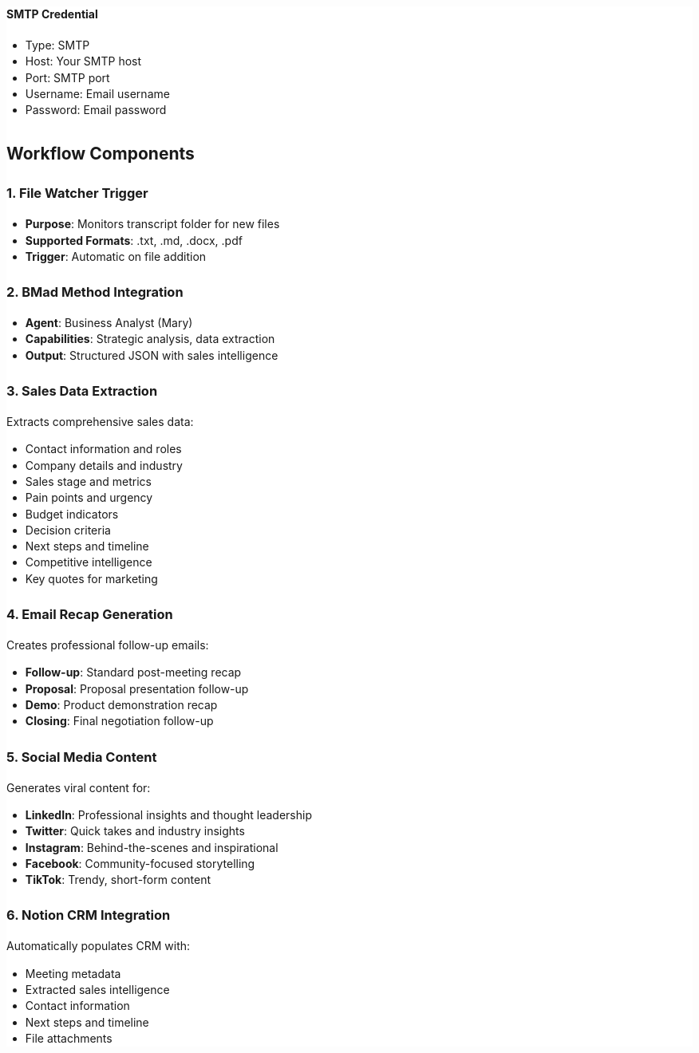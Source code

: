 #### SMTP Credential
- Type: SMTP
- Host: Your SMTP host
- Port: SMTP port
- Username: Email username
- Password: Email password

## Workflow Components

### 1. File Watcher Trigger
- **Purpose**: Monitors transcript folder for new files
- **Supported Formats**: .txt, .md, .docx, .pdf
- **Trigger**: Automatic on file addition

### 2. BMad Method Integration
- **Agent**: Business Analyst (Mary)
- **Capabilities**: Strategic analysis, data extraction
- **Output**: Structured JSON with sales intelligence

### 3. Sales Data Extraction
Extracts comprehensive sales data:
- Contact information and roles
- Company details and industry
- Sales stage and metrics
- Pain points and urgency
- Budget indicators
- Decision criteria
- Next steps and timeline
- Competitive intelligence
- Key quotes for marketing

### 4. Email Recap Generation
Creates professional follow-up emails:
- **Follow-up**: Standard post-meeting recap
- **Proposal**: Proposal presentation follow-up
- **Demo**: Product demonstration recap
- **Closing**: Final negotiation follow-up

### 5. Social Media Content
Generates viral content for:
- **LinkedIn**: Professional insights and thought leadership
- **Twitter**: Quick takes and industry insights
- **Instagram**: Behind-the-scenes and inspirational
- **Facebook**: Community-focused storytelling
- **TikTok**: Trendy, short-form content

### 6. Notion CRM Integration
Automatically populates CRM with:
- Meeting metadata
- Extracted sales intelligence
- Contact information
- Next steps and timeline
- File attachments
